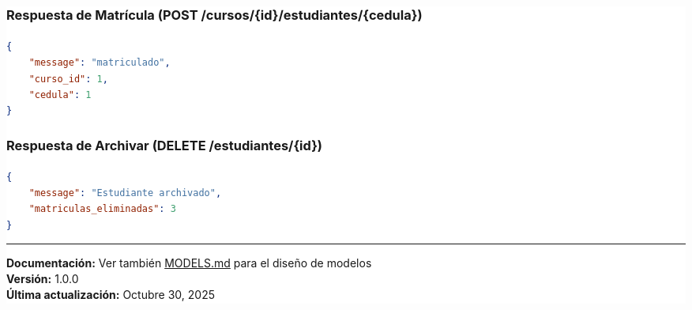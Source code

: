 ### Respuesta de Matrícula (POST /cursos/{id}/estudiantes/{cedula})

```json
{
    "message": "matriculado",
    "curso_id": 1,
    "cedula": 1
}
```

### Respuesta de Archivar (DELETE /estudiantes/{id})

```json
{
    "message": "Estudiante archivado",
    "matriculas_eliminadas": 3
}
```

---

**Documentación:** Ver también [MODELS.md](./MODELS.md) para el diseño de modelos  
**Versión:** 1.0.0  
**Última actualización:** Octubre 30, 2025
